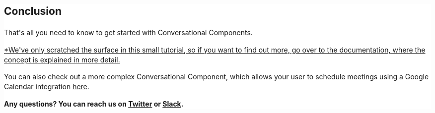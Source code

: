 ## Conclusion

That's all you need to know to get started with Conversational Components. 

[*We've only scratched the surface in this small tutorial, so if you want to find out more, go over to the documentation, where the concept is explained in more detail.](https://www.jovo.tech/docs/components)

You can also check out a more complex Conversational Component, which allows your user to schedule meetings using a Google Calendar integration [here](https://github.com/jovotech/jovo-component-schedule-meeting).

**Any questions? You can reach us on [Twitter](https://twitter.com/jovotech) or [Slack](https://www.jovo.tech/slack).**


